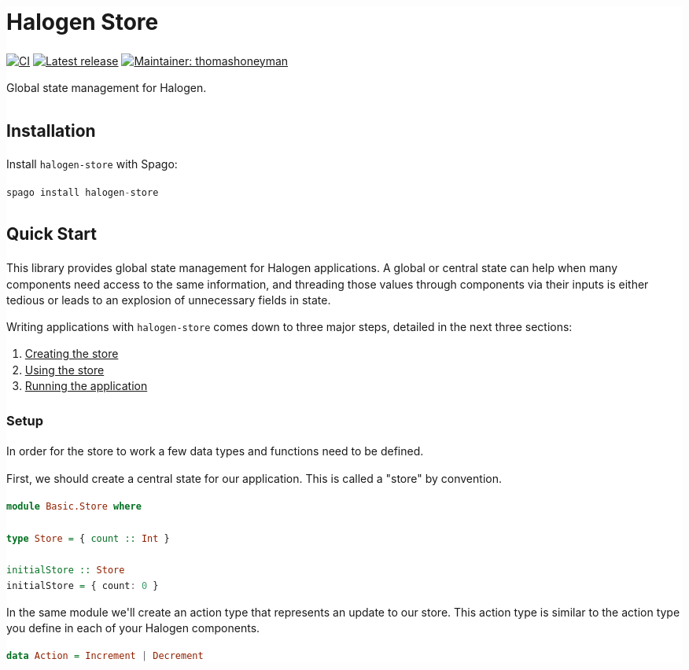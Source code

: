 # Halogen Store

[![CI](https://github.com/thomashoneyman/purescript-halogen-store/workflows/CI/badge.svg?branch=main)](https://github.com/thomashoneyman/purescript-halogen-store/actions?query=workflow%3ACI+branch%3Amain)
[![Latest release](http://img.shields.io/github/release/thomashoneyman/purescript-halogen-store.svg)](https://github.com/thomashoneyman/purescript-halogen-store/releases)
[![Maintainer: thomashoneyman](https://img.shields.io/badge/maintainer-thomashoneyman-teal.svg)](http://github.com/thomashoneyman)

Global state management for Halogen.

## Installation

Install `halogen-store` with Spago:

```purs
spago install halogen-store
```

## Quick Start

This library provides global state management for Halogen applications. A global or central state can help when many components need access to the same information, and threading those values through components via their inputs is either tedious or leads to an explosion of unnecessary fields in state.

Writing applications with `halogen-store` comes down to three major steps, detailed in the next three sections:

1. [Creating the store](#creating-the-store)
2. [Using the store](#using-the-store)
3. [Running the application](#running-the-application)

### Setup

In order for the store to work a few data types and functions need to be defined.

First, we should create a central state for our application. This is called a "store" by convention.

```purs
module Basic.Store where

type Store = { count :: Int }

initialStore :: Store
initialStore = { count: 0 }
```

In the same module we'll create an action type that represents an update to our store. This action type is similar to the action type you define in each of your Halogen components.

```purs
data Action = Increment | Decrement
```
